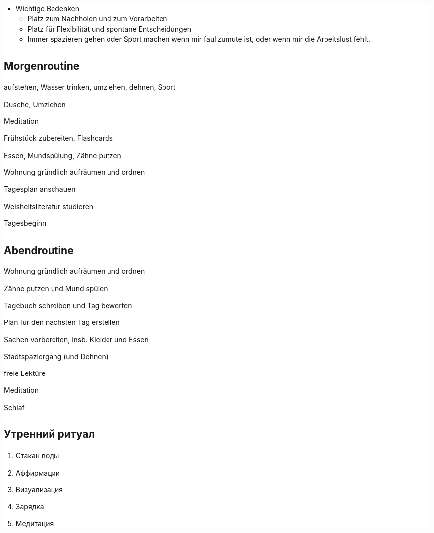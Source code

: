* Wichtige Bedenken
    - Platz zum Nachholen und zum Vorarbeiten
    - Platz für Flexibilität und spontane Entscheidungen
    - Immer spazieren gehen oder Sport machen wenn mir faul zumute ist, oder wenn mir die Arbeitslust fehlt.


## Morgenroutine

aufstehen, Wasser trinken, umziehen, dehnen, Sport

Dusche, Umziehen

Meditation

Frühstück zubereiten, Flashcards

Essen, Mundspülung, Zähne putzen

Wohnung gründlich aufräumen und ordnen

Tagesplan anschauen

Weisheitsliteratur studieren

Tagesbeginn


## Abendroutine

Wohnung gründlich aufräumen und ordnen

Zähne putzen und Mund spülen

Tagebuch schreiben und Tag bewerten

Plan für den nächsten Tag erstellen

Sachen vorbereiten, insb. Kleider und Essen

Stadtspaziergang (und Dehnen)

freie Lektüre

Meditation

Schlaf


## Утренний ритуал

1. Стакан воды

2. Аффирмации

3. Визуализация

4. Зарядка

5. Медитация
